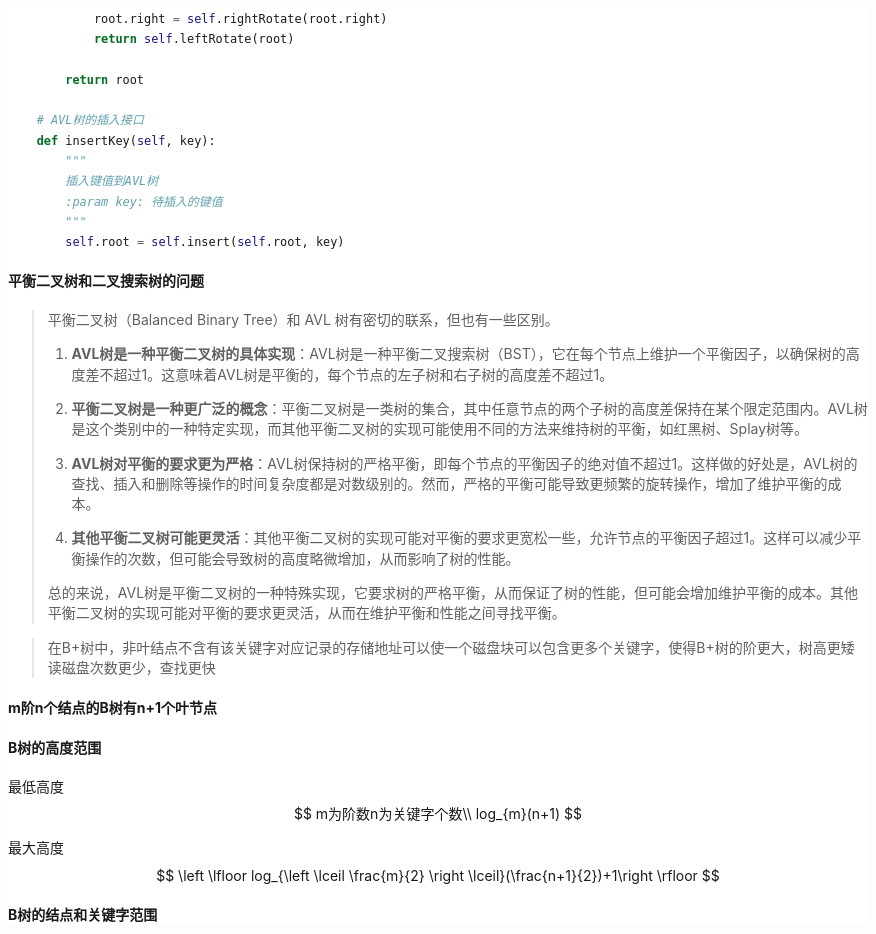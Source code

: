 ```python
            root.right = self.rightRotate(root.right)
            return self.leftRotate(root)

        return root
    
    # AVL树的插入接口
    def insertKey(self, key):
        """
        插入键值到AVL树
        :param key: 待插入的键值
        """
        self.root = self.insert(self.root, key)

```

#### 平衡二叉树和二叉搜索树的问题

>平衡二叉树（Balanced Binary Tree）和 AVL 树有密切的联系，但也有一些区别。
>
>1. **AVL树是一种平衡二叉树的具体实现**：AVL树是一种平衡二叉搜索树（BST），它在每个节点上维护一个平衡因子，以确保树的高度差不超过1。这意味着AVL树是平衡的，每个节点的左子树和右子树的高度差不超过1。
>
>2. **平衡二叉树是一种更广泛的概念**：平衡二叉树是一类树的集合，其中任意节点的两个子树的高度差保持在某个限定范围内。AVL树是这个类别中的一种特定实现，而其他平衡二叉树的实现可能使用不同的方法来维持树的平衡，如红黑树、Splay树等。
>
>3. **AVL树对平衡的要求更为严格**：AVL树保持树的严格平衡，即每个节点的平衡因子的绝对值不超过1。这样做的好处是，AVL树的查找、插入和删除等操作的时间复杂度都是对数级别的。然而，严格的平衡可能导致更频繁的旋转操作，增加了维护平衡的成本。
>
>4. **其他平衡二叉树可能更灵活**：其他平衡二叉树的实现可能对平衡的要求更宽松一些，允许节点的平衡因子超过1。这样可以减少平衡操作的次数，但可能会导致树的高度略微增加，从而影响了树的性能。
>
>总的来说，AVL树是平衡二叉树的一种特殊实现，它要求树的严格平衡，从而保证了树的性能，但可能会增加维护平衡的成本。其他平衡二叉树的实现可能对平衡的要求更灵活，从而在维护平衡和性能之间寻找平衡。

>在B+树中，非叶结点不含有该关键字对应记录的存储地址可以使一个磁盘块可以包含更多个关键字，使得B+树的阶更大，树高更矮读磁盘次数更少，查找更快

#### m阶n个结点的B树有n+1个叶节点

#### B树的高度范围

最低高度
$$
m为阶数n为关键字个数\\
log_{m}(n+1)
$$


最大高度
$$
\left \lfloor log_{\left \lceil \frac{m}{2} \right \lceil}(\frac{n+1}{2})+1\right \rfloor
$$




#### B树的结点和关键字范围
